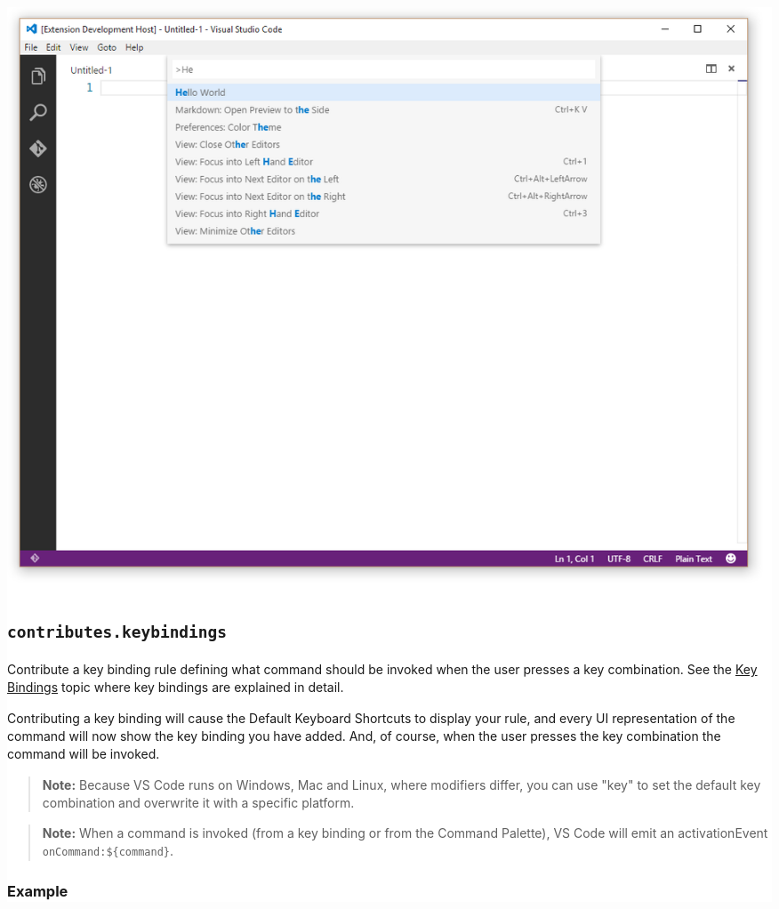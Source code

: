 ![commands extension point example](images/extension-points/commands.png)


## `contributes.keybindings`

Contribute a key binding rule defining what command should be invoked when the user presses a key combination. See the [Key Bindings](/docs/customization/keybindings.md) topic where key bindings are explained in detail.

Contributing a key binding will cause the Default Keyboard Shortcuts to display your rule, and every UI representation of the command will now show the key binding you have added. And, of course, when the user presses the key combination the command will be invoked.

>**Note:** Because VS Code runs on Windows, Mac and Linux, where modifiers differ, you can use "key" to set the default key combination and overwrite it with a specific platform.

>**Note:** When a command is invoked (from a key binding or from the Command Palette), VS Code will emit an activationEvent `onCommand:${command}`.

### Example
